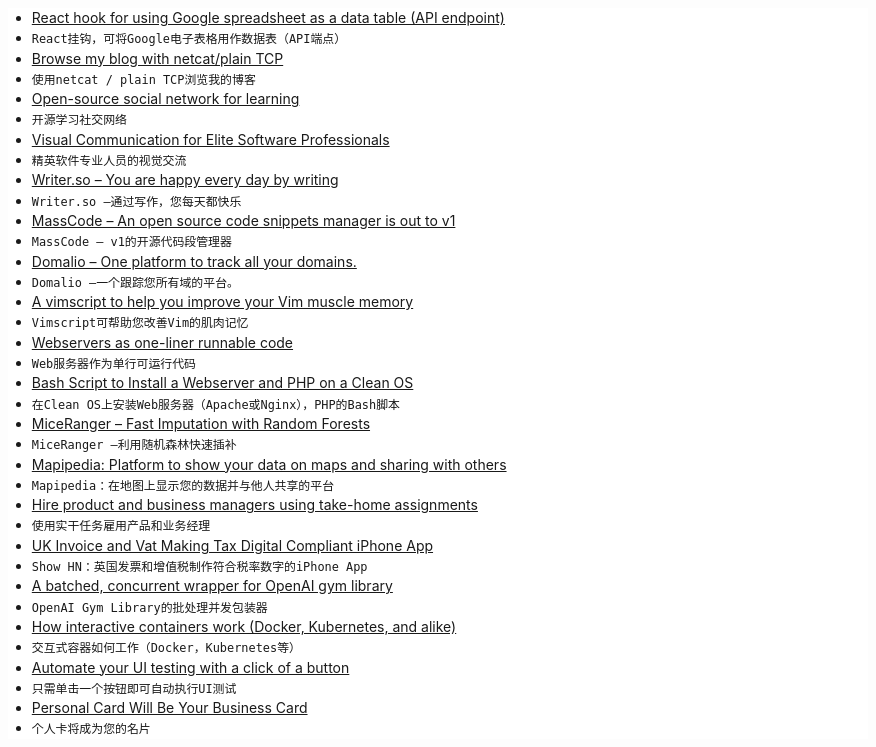 - [ React hook for using Google spreadsheet as a data table (API endpoint)](https://github.com/idw111/use-google-spreadsheet)
- `React挂钩，可将Google电子表格用作数据表（API端点）`
- [ Browse my blog with netcat/plain TCP](https://anderspitman.net/19/#netcatable)
- `使用netcat / plain TCP浏览我的博客`
- [ Open-source social network for learning](https://en.zoonk.org)
- `开源学习社交网络`
- [ Visual Communication for Elite Software Professionals](https://apps.apple.com/us/app/devtendo/id1488872267?ls=1&mt=12)
- `精英软件专业人员的视觉交流`
- [ Writer.so – You are happy every day by writing](https://www.writer.so/)
- `Writer.so –通过写作，您每天都快乐`
- [ MassCode – An open source code snippets manager is out to v1](https://masscode.io/)
- `MassCode – v1的开源代码段管理器`
- [ Domalio – One platform to track all your domains.](https://domalio.com)
- `Domalio –一个跟踪您所有域的平台。`
- [ A vimscript to help you improve your Vim muscle memory](https://github.com/dankilman/vim-kata)
- `Vimscript可帮助您改善Vim的肌肉记忆`
- [ Webservers as one-liner runnable code](https://github.com/sixarm/webservers)
- `Web服务器作为单行可运行代码`
- [ Bash Script to Install a Webserver and PHP on a Clean OS](https://github.com/fastsitephp/fastsitephp/blob/master/scripts/shell/bash/create-fast-site.sh)
- `在Clean OS上安装Web服务器（Apache或Nginx），PHP的Bash脚本`
- [ MiceRanger – Fast Imputation with Random Forests](https://github.com/farrellday/miceRanger)
- `MiceRanger –利用随机森林快速插补`
- [ Mapipedia: Platform to show your data on maps and sharing with others](item?id=22104000)
- `Mapipedia：在地图上显示您的数据并与他人共享的平台`
- [ Hire product and business managers using take-home assignments](http://www.guardant.co/employer)
- `使用实干任务雇用产品和业务经理`
- [ UK Invoice and Vat Making Tax Digital Compliant iPhone App](https://testflight.apple.com/join/ybEZ9EAA)
- `Show HN：英国发票和增值税制作符合税率数字的iPhone App`
- [ A batched, concurrent wrapper for OpenAI gym library](item?id=22105433)
- `OpenAI Gym Library的批处理并发包装器`
- [ How interactive containers work (Docker, Kubernetes, and alike)](https://twitter.com/iximiuz/status/1219011765943533570)
- `交互式容器如何工作（Docker，Kubernetes等）`
- [ Automate your UI testing with a click of a button](https://www.qanairy.com)
- `只需单击一个按钮即可自动执行UI测试`
- [ Personal Card Will Be Your Business Card](https://personalcard.design/?ref=producthunt)
- `个人卡将成为您的名片`

